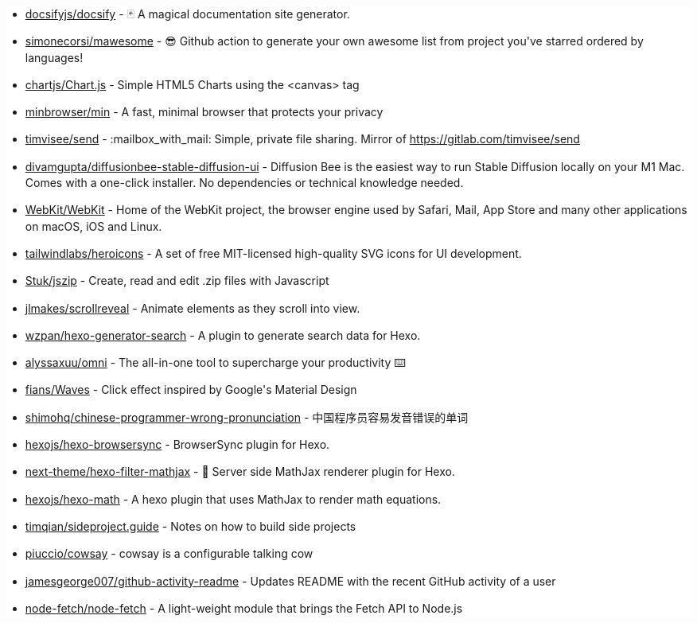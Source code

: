 *   [docsifyjs/docsify](https://github.com/docsifyjs/docsify) - 🃏 A magical documentation site generator.

*   [simonecorsi/mawesome](https://github.com/simonecorsi/mawesome) - 😎 Github action to generate your own awesome list from project you've starred ordered by languages!

*   [chartjs/Chart.js](https://github.com/chartjs/Chart.js) - Simple HTML5 Charts using the \<canvas> tag

*   [minbrowser/min](https://github.com/minbrowser/min) - A fast, minimal browser that protects your privacy

*   [timvisee/send](https://github.com/timvisee/send) - :mailbox\_with\_mail: Simple, private file sharing. Mirror of https://gitlab.com/timvisee/send

*   [divamgupta/diffusionbee-stable-diffusion-ui](https://github.com/divamgupta/diffusionbee-stable-diffusion-ui) - Diffusion Bee is the easiest way to run Stable Diffusion locally on your M1 Mac. Comes with a one-click installer. No dependencies or technical knowledge needed.

*   [WebKit/WebKit](https://github.com/WebKit/WebKit) - Home of the WebKit project, the browser engine used by Safari, Mail, App Store and many other applications on macOS, iOS and Linux.

*   [tailwindlabs/heroicons](https://github.com/tailwindlabs/heroicons) - A set of free MIT-licensed high-quality SVG icons for UI development.

*   [Stuk/jszip](https://github.com/Stuk/jszip) - Create, read and edit .zip files with Javascript

*   [jlmakes/scrollreveal](https://github.com/jlmakes/scrollreveal) - Animate elements as they scroll into view.

*   [wzpan/hexo-generator-search](https://github.com/wzpan/hexo-generator-search) - A plugin to generate search data for Hexo.

*   [alyssaxuu/omni](https://github.com/alyssaxuu/omni) - The all-in-one tool to supercharge your productivity ⌨️

*   [fians/Waves](https://github.com/fians/Waves) - Click effect inspired by Google's Material Design

*   [shimohq/chinese-programmer-wrong-pronunciation](https://github.com/shimohq/chinese-programmer-wrong-pronunciation) - 中国程序员容易发音错误的单词

*   [hexojs/hexo-browsersync](https://github.com/hexojs/hexo-browsersync) - BrowserSync plugin for Hexo.

*   [next-theme/hexo-filter-mathjax](https://github.com/next-theme/hexo-filter-mathjax) - 💯 Server side MathJax renderer plugin for Hexo.

*   [hexojs/hexo-math](https://github.com/hexojs/hexo-math) - A hexo plugin that uses MathJax to render math equations.

*   [timqian/sideproject.guide](https://github.com/timqian/sideproject.guide) - Notes on how to build side projects

*   [piuccio/cowsay](https://github.com/piuccio/cowsay) - cowsay is a configurable talking cow

*   [jamesgeorge007/github-activity-readme](https://github.com/jamesgeorge007/github-activity-readme) - Updates README with the recent GitHub activity of a user

*   [node-fetch/node-fetch](https://github.com/node-fetch/node-fetch) - A light-weight module that brings the Fetch API to Node.js
